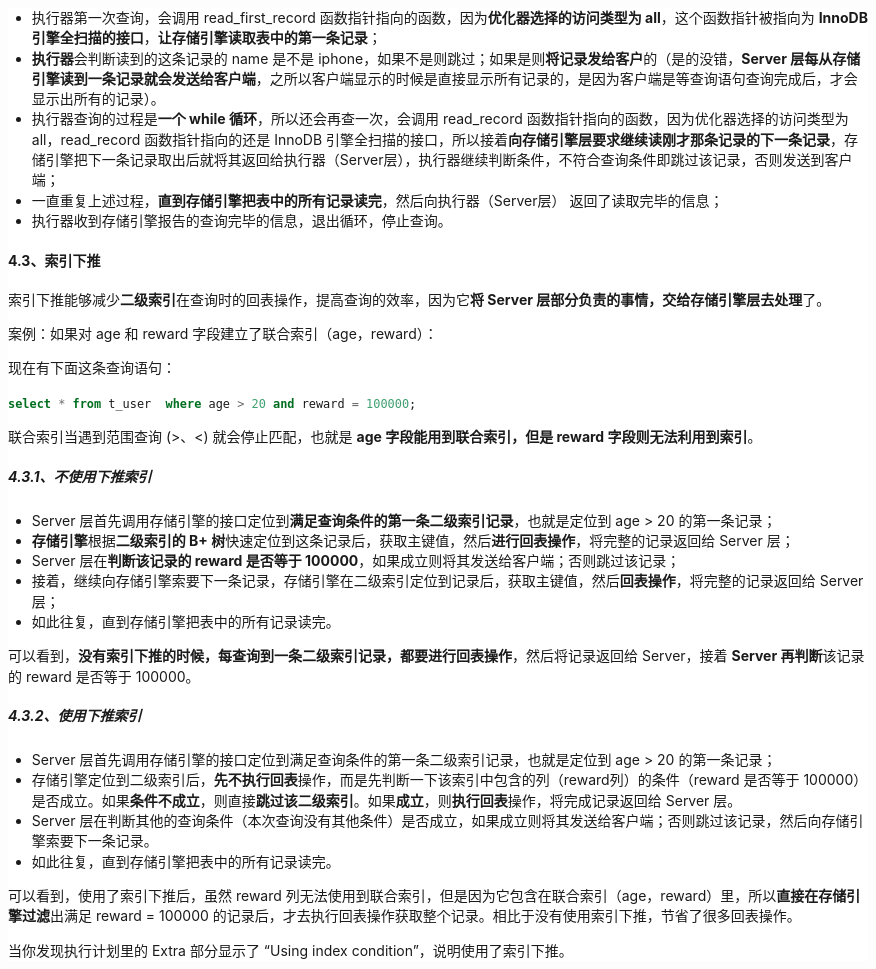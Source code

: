 - 执行器第一次查询，会调用 read_first_record 函数指针指向的函数，因为**优化器选择的访问类型为 all**，这个函数指针被指向为 **InnoDB 引擎全扫描的接口**，**让存储引擎读取表中的第一条记录**；
- **执行器**会判断读到的这条记录的 name 是不是 iphone，如果不是则跳过；如果是则**将记录发给客户**的（是的没错，**Server 层每从存储引擎读到一条记录就会发送给客户端**，之所以客户端显示的时候是直接显示所有记录的，是因为客户端是等查询语句查询完成后，才会显示出所有的记录）。
- 执行器查询的过程是**一个 while 循环**，所以还会再查一次，会调用 read_record 函数指针指向的函数，因为优化器选择的访问类型为 all，read_record 函数指针指向的还是 InnoDB 引擎全扫描的接口，所以接着**向存储引擎层要求继续读刚才那条记录的下一条记录**，存储引擎把下一条记录取出后就将其返回给执行器（Server层），执行器继续判断条件，不符合查询条件即跳过该记录，否则发送到客户端；
- 一直重复上述过程，**直到存储引擎把表中的所有记录读完**，然后向执行器（Server层） 返回了读取完毕的信息；
- 执行器收到存储引擎报告的查询完毕的信息，退出循环，停止查询。

#### 4.3、索引下推

索引下推能够减少**二级索引**在查询时的回表操作，提高查询的效率，因为它**将 Server 层部分负责的事情，交给存储引擎层去处理**了。

案例：如果对 age 和 reward 字段建立了联合索引（age，reward）：

现在有下面这条查询语句：

```sql
select * from t_user  where age > 20 and reward = 100000;
```

联合索引当遇到范围查询 (>、<) 就会停止匹配，也就是 **age 字段能用到联合索引，但是 reward 字段则无法利用到索引**。

##### 4.3.1、不使用下推索引

- Server 层首先调用存储引擎的接口定位到**满足查询条件的第一条二级索引记录**，也就是定位到 age > 20 的第一条记录；
- **存储引擎**根据**二级索引的 B+ 树**快速定位到这条记录后，获取主键值，然后**进行回表操作**，将完整的记录返回给 Server 层；
- Server 层在**判断该记录的 reward 是否等于 100000**，如果成立则将其发送给客户端；否则跳过该记录；
- 接着，继续向存储引擎索要下一条记录，存储引擎在二级索引定位到记录后，获取主键值，然后**回表操作**，将完整的记录返回给 Server 层；
- 如此往复，直到存储引擎把表中的所有记录读完。

可以看到，**没有索引下推的时候，每查询到一条二级索引记录，都要进行回表操作**，然后将记录返回给 Server，接着 **Server 再判断**该记录的 reward 是否等于 100000。

##### 4.3.2、使用下推索引

- Server 层首先调用存储引擎的接口定位到满足查询条件的第一条二级索引记录，也就是定位到 age > 20 的第一条记录；
- 存储引擎定位到二级索引后，**先不执行回表**操作，而是先判断一下该索引中包含的列（reward列）的条件（reward 是否等于 100000）是否成立。如果**条件不成立**，则直接**跳过该二级索引**。如果**成立**，则**执行回表**操作，将完成记录返回给 Server 层。
- Server 层在判断其他的查询条件（本次查询没有其他条件）是否成立，如果成立则将其发送给客户端；否则跳过该记录，然后向存储引擎索要下一条记录。
- 如此往复，直到存储引擎把表中的所有记录读完。

可以看到，使用了索引下推后，虽然 reward 列无法使用到联合索引，但是因为它包含在联合索引（age，reward）里，所以**直接在存储引擎过滤**出满足 reward = 100000 的记录后，才去执行回表操作获取整个记录。相比于没有使用索引下推，节省了很多回表操作。

当你发现执行计划里的 Extra 部分显示了 “Using index condition”，说明使用了索引下推。




